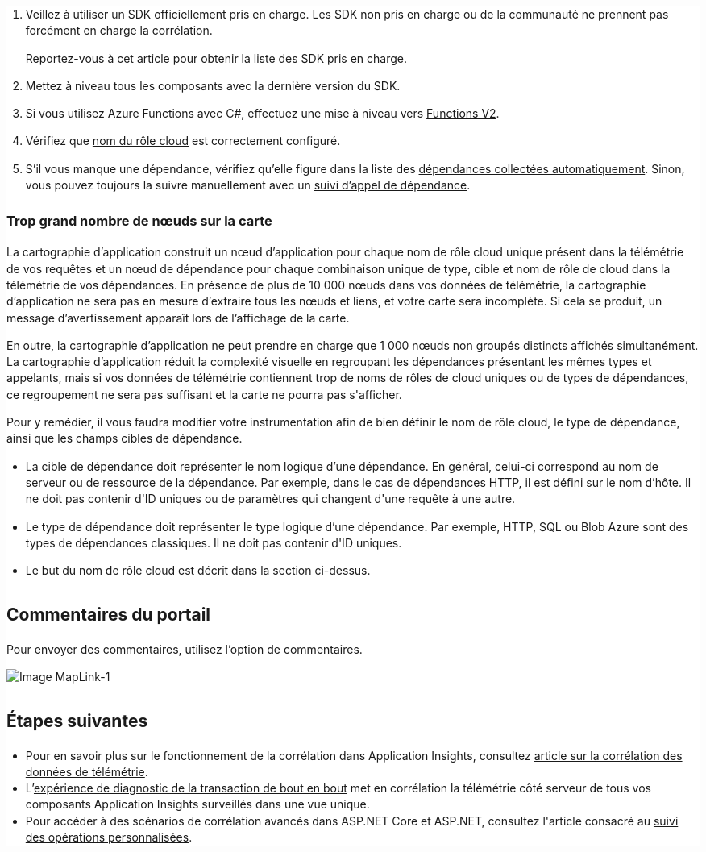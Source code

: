 1. Veillez à utiliser un SDK officiellement pris en charge. Les SDK non pris en charge ou de la communauté ne prennent pas forcément en charge la corrélation.

    Reportez-vous à cet [article](./platforms.md) pour obtenir la liste des SDK pris en charge.

2. Mettez à niveau tous les composants avec la dernière version du SDK.

3. Si vous utilisez Azure Functions avec C#, effectuez une mise à niveau vers [Functions V2](../../azure-functions/functions-versions.md).

4. Vérifiez que [nom du rôle cloud](#set-cloud-role-name) est correctement configuré.

5. S’il vous manque une dépendance, vérifiez qu’elle figure dans la liste des [dépendances collectées automatiquement](./auto-collect-dependencies.md). Sinon, vous pouvez toujours la suivre manuellement avec un [suivi d’appel de dépendance](./api-custom-events-metrics.md#trackdependency).

### <a name="too-many-nodes-on-the-map"></a>Trop grand nombre de nœuds sur la carte

La cartographie d’application construit un nœud d’application pour chaque nom de rôle cloud unique présent dans la télémétrie de vos requêtes et un nœud de dépendance pour chaque combinaison unique de type, cible et nom de rôle de cloud dans la télémétrie de vos dépendances. En présence de plus de 10 000 nœuds dans vos données de télémétrie, la cartographie d’application ne sera pas en mesure d’extraire tous les nœuds et liens, et votre carte sera incomplète. Si cela se produit, un message d’avertissement apparaît lors de l’affichage de la carte.

En outre, la cartographie d’application ne peut prendre en charge que 1 000 nœuds non groupés distincts affichés simultanément. La cartographie d’application réduit la complexité visuelle en regroupant les dépendances présentant les mêmes types et appelants, mais si vos données de télémétrie contiennent trop de noms de rôles de cloud uniques ou de types de dépendances, ce regroupement ne sera pas suffisant et la carte ne pourra pas s'afficher.

Pour y remédier, il vous faudra modifier votre instrumentation afin de bien définir le nom de rôle cloud, le type de dépendance, ainsi que les champs cibles de dépendance.

* La cible de dépendance doit représenter le nom logique d’une dépendance. En général, celui-ci correspond au nom de serveur ou de ressource de la dépendance. Par exemple, dans le cas de dépendances HTTP, il est défini sur le nom d’hôte. Il ne doit pas contenir d'ID uniques ou de paramètres qui changent d'une requête à une autre.

* Le type de dépendance doit représenter le type logique d’une dépendance. Par exemple, HTTP, SQL ou Blob Azure sont des types de dépendances classiques. Il ne doit pas contenir d'ID uniques.

* Le but du nom de rôle cloud est décrit dans la [section ci-dessus](#set-cloud-role-name).

## <a name="portal-feedback"></a>Commentaires du portail

Pour envoyer des commentaires, utilisez l’option de commentaires.

![Image MapLink-1](./media/app-map/14-updated.png)

## <a name="next-steps"></a>Étapes suivantes

* Pour en savoir plus sur le fonctionnement de la corrélation dans Application Insights, consultez [article sur la corrélation des données de télémétrie](correlation.md).
* L’[expérience de diagnostic de la transaction de bout en bout](transaction-diagnostics.md) met en corrélation la télémétrie côté serveur de tous vos composants Application Insights surveillés dans une vue unique.
* Pour accéder à des scénarios de corrélation avancés dans ASP.NET Core et ASP.NET, consultez l'article consacré au [suivi des opérations personnalisées](custom-operations-tracking.md).

